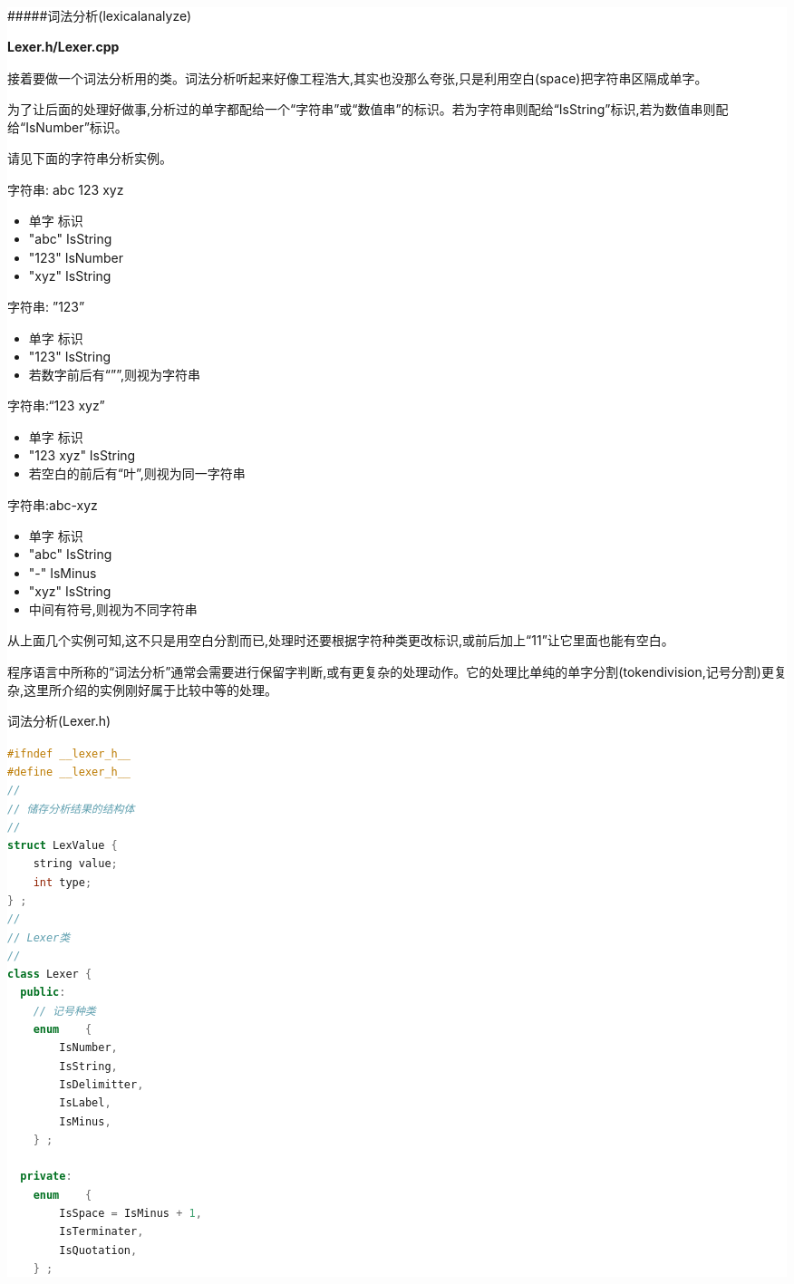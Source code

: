 #####词法分析(lexicalanalyze)

**Lexer.h/Lexer.cpp**

接着要做一个词法分析用的类。词法分析听起来好像工程浩大,其实也没那么夸张,只是利用空白(space)把字符串区隔成单字。

为了让后面的处理好做事,分析过的单字都配给一个“字符串”或“数值串”的标识。若为字符串则配给“IsString”标识,若为数值串则配给“IsNumber”标识。

请见下面的字符串分析实例。

字符串: abc 123 xyz
* 单字	标识
* "abc"	IsString
* "123"	IsNumber
* "xyz"	IsString

字符串: ”123”
* 单字	标识
* "123"	IsString
* 若数字前后有“””,则视为字符串

字符串:“123 xyz”
* 单字   标识
* "123 xyz"	IsString
* 若空白的前后有“叶”,则视为同一字符串

字符串:abc-xyz
* 单字   标识
* "abc" IsString
* "-" IsMinus
* "xyz" IsString
* 中间有符号,则视为不同字符串

从上面几个实例可知,这不只是用空白分割而已,处理时还要根据字符种类更改标识,或前后加上“11”让它里面也能有空白。

程序语言中所称的“词法分析”通常会需要进行保留字判断,或有更复杂的处理动作。它的处理比单纯的单字分割(tokendivision,记号分割)更复杂,这里所介绍的实例刚好属于比较中等的处理。

词法分析(Lexer.h)
```C++
#ifndef	__lexer_h__
#define	__lexer_h__
//
// 储存分析结果的结构体
//
struct LexValue	{
	string value;
	int type;
} ;
//
// Lexer类
//
class Lexer	{
  public:
	// 记号种类
	enum	{
		IsNumber,
		IsString,
		IsDelimitter,
		IsLabel,
		IsMinus,
	} ;

  private:
	enum	{
		IsSpace = IsMinus + 1,
		IsTerminater,
		IsQuotation,
	} ;

```
